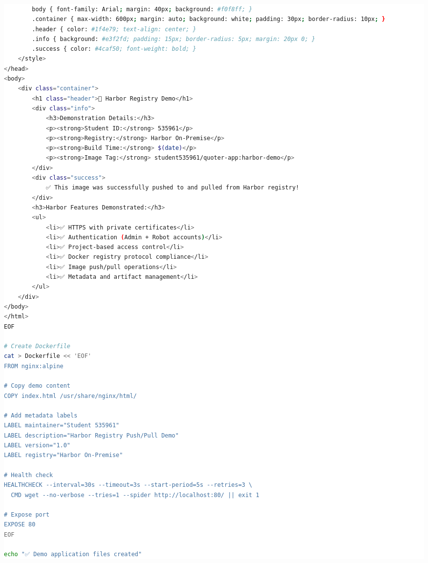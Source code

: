 ```bash
        body { font-family: Arial; margin: 40px; background: #f0f8ff; }
        .container { max-width: 600px; margin: auto; background: white; padding: 30px; border-radius: 10px; }
        .header { color: #1f4e79; text-align: center; }
        .info { background: #e3f2fd; padding: 15px; border-radius: 5px; margin: 20px 0; }
        .success { color: #4caf50; font-weight: bold; }
    </style>
</head>
<body>
    <div class="container">
        <h1 class="header">🚢 Harbor Registry Demo</h1>
        <div class="info">
            <h3>Demonstration Details:</h3>
            <p><strong>Student ID:</strong> 535961</p>
            <p><strong>Registry:</strong> Harbor On-Premise</p>
            <p><strong>Build Time:</strong> $(date)</p>
            <p><strong>Image Tag:</strong> student535961/quoter-app:harbor-demo</p>
        </div>
        <div class="success">
            ✅ This image was successfully pushed to and pulled from Harbor registry!
        </div>
        <h3>Harbor Features Demonstrated:</h3>
        <ul>
            <li>✅ HTTPS with private certificates</li>
            <li>✅ Authentication (Admin + Robot accounts)</li>
            <li>✅ Project-based access control</li>
            <li>✅ Docker registry protocol compliance</li>
            <li>✅ Image push/pull operations</li>
            <li>✅ Metadata and artifact management</li>
        </ul>
    </div>
</body>
</html>
EOF

# Create Dockerfile
cat > Dockerfile << 'EOF'
FROM nginx:alpine

# Copy demo content
COPY index.html /usr/share/nginx/html/

# Add metadata labels
LABEL maintainer="Student 535961"
LABEL description="Harbor Registry Push/Pull Demo"
LABEL version="1.0"
LABEL registry="Harbor On-Premise"

# Health check
HEALTHCHECK --interval=30s --timeout=3s --start-period=5s --retries=3 \
  CMD wget --no-verbose --tries=1 --spider http://localhost:80/ || exit 1

# Expose port
EXPOSE 80
EOF

echo "✅ Demo application files created"
```

